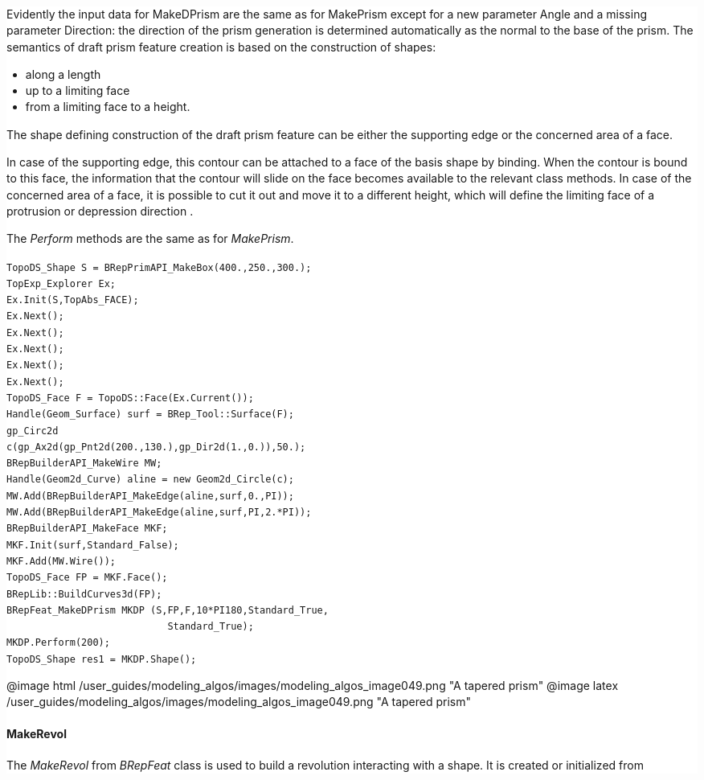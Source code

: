 Evidently the input data  for MakeDPrism are the same as for MakePrism except for a new parameter Angle  and a missing parameter Direction: the direction of the prism generation is  determined automatically as the normal to the base of the prism. 
The semantics of draft  prism feature creation is based on the construction of shapes: 
  * along a length
  * up to a limiting face
  * from a limiting face to a  height.

The shape defining  construction of the draft prism feature can be either the supporting edge or the concerned area of a face. 

In case of the  supporting edge, this contour can be attached to a face of the basis shape by  binding. When the contour is bound to this face, the information that the  contour will slide on the face becomes available to the relevant class methods. 
In case of the  concerned area of a face, it is possible to cut it out and move it to a  different height, which will define the limiting face of a protrusion or depression direction . 

The *Perform* methods are the same as for *MakePrism*. 

~~~~~
TopoDS_Shape S = BRepPrimAPI_MakeBox(400.,250.,300.); 
TopExp_Explorer Ex; 
Ex.Init(S,TopAbs_FACE); 
Ex.Next(); 
Ex.Next(); 
Ex.Next(); 
Ex.Next(); 
Ex.Next(); 
TopoDS_Face F = TopoDS::Face(Ex.Current()); 
Handle(Geom_Surface) surf = BRep_Tool::Surface(F); 
gp_Circ2d 
c(gp_Ax2d(gp_Pnt2d(200.,130.),gp_Dir2d(1.,0.)),50.); 
BRepBuilderAPI_MakeWire MW; 
Handle(Geom2d_Curve) aline = new Geom2d_Circle(c); 
MW.Add(BRepBuilderAPI_MakeEdge(aline,surf,0.,PI)); 
MW.Add(BRepBuilderAPI_MakeEdge(aline,surf,PI,2.*PI)); 
BRepBuilderAPI_MakeFace MKF; 
MKF.Init(surf,Standard_False); 
MKF.Add(MW.Wire()); 
TopoDS_Face FP = MKF.Face(); 
BRepLib::BuildCurves3d(FP); 
BRepFeat_MakeDPrism MKDP (S,FP,F,10*PI180,Standard_True, 
							Standard_True); 
MKDP.Perform(200); 
TopoDS_Shape res1 = MKDP.Shape(); 
~~~~~

@image html /user_guides/modeling_algos/images/modeling_algos_image049.png  "A tapered prism"
@image latex /user_guides/modeling_algos/images/modeling_algos_image049.png  "A tapered prism"

#### MakeRevol

The *MakeRevol* from  *BRepFeat* class is used to build a revolution interacting with a 
shape. It is created or initialized from 
